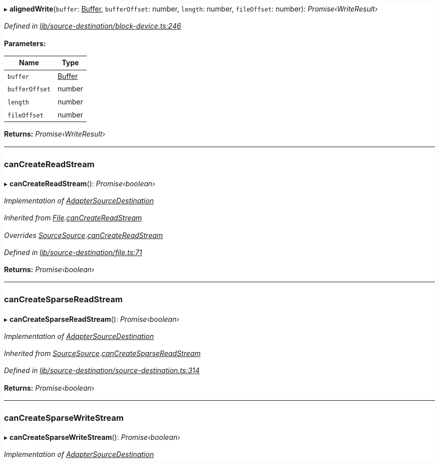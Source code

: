 ▸ **alignedWrite**(`buffer`: [Buffer](../interfaces/alignedlockablebuffer.md#buffer), `bufferOffset`: number, `length`: number, `fileOffset`: number): *Promise‹WriteResult›*

*Defined in [lib/source-destination/block-device.ts:246](https://github.com/balena-io-modules/etcher-sdk/blob/58b0ba2/lib/source-destination/block-device.ts#L246)*

**Parameters:**

Name | Type |
------ | ------ |
`buffer` | [Buffer](../interfaces/alignedlockablebuffer.md#buffer) |
`bufferOffset` | number |
`length` | number |
`fileOffset` | number |

**Returns:** *Promise‹WriteResult›*

___

###  canCreateReadStream

▸ **canCreateReadStream**(): *Promise‹boolean›*

*Implementation of [AdapterSourceDestination](../interfaces/adaptersourcedestination.md)*

*Inherited from [File](file.md).[canCreateReadStream](file.md#cancreatereadstream)*

*Overrides [SourceSource](sourcesource.md).[canCreateReadStream](sourcesource.md#cancreatereadstream)*

*Defined in [lib/source-destination/file.ts:71](https://github.com/balena-io-modules/etcher-sdk/blob/58b0ba2/lib/source-destination/file.ts#L71)*

**Returns:** *Promise‹boolean›*

___

###  canCreateSparseReadStream

▸ **canCreateSparseReadStream**(): *Promise‹boolean›*

*Implementation of [AdapterSourceDestination](../interfaces/adaptersourcedestination.md)*

*Inherited from [SourceSource](sourcesource.md).[canCreateSparseReadStream](sourcesource.md#cancreatesparsereadstream)*

*Defined in [lib/source-destination/source-destination.ts:314](https://github.com/balena-io-modules/etcher-sdk/blob/58b0ba2/lib/source-destination/source-destination.ts#L314)*

**Returns:** *Promise‹boolean›*

___

###  canCreateSparseWriteStream

▸ **canCreateSparseWriteStream**(): *Promise‹boolean›*

*Implementation of [AdapterSourceDestination](../interfaces/adaptersourcedestination.md)*
